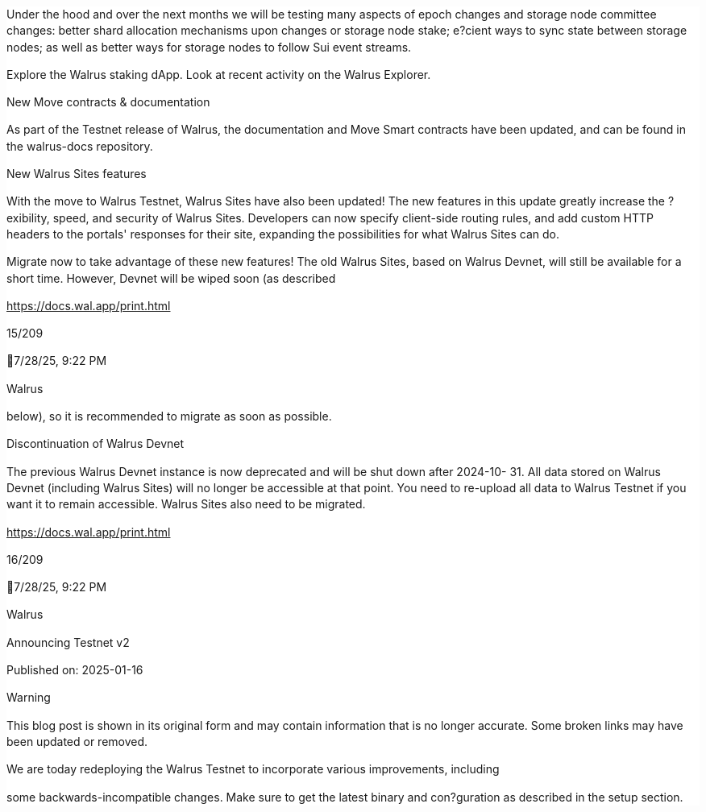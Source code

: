 Under the hood and over the next months we will be testing many aspects of epoch changes
and storage node committee changes: better shard allocation mechanisms upon changes or
storage node stake; e?cient ways to sync state between storage nodes; as well as better ways
for storage nodes to follow Sui event streams.

Explore the Walrus staking dApp.
Look at recent activity on the Walrus Explorer.

New Move contracts & documentation

As part of the Testnet release of Walrus, the documentation and Move Smart contracts have
been updated, and can be found in the  walrus-docs  repository.

New Walrus Sites features

With the move to Walrus Testnet, Walrus Sites have also been updated! The new features in
this update greatly increase the ?exibility, speed, and security of Walrus Sites. Developers can
now specify client-side routing rules, and add custom HTTP headers to the portals' responses
for their site, expanding the possibilities for what Walrus Sites can do.

Migrate now to take advantage of these new features! The old Walrus Sites, based on Walrus
Devnet, will still be available for a short time. However, Devnet will be wiped soon (as described

https://docs.wal.app/print.html

15/209

7/28/25, 9:22 PM

Walrus

below), so it is recommended to migrate as soon as possible.

Discontinuation of Walrus Devnet

The previous Walrus Devnet instance is now deprecated and will be shut down after 2024-10-
31. All data stored on Walrus Devnet (including Walrus Sites) will no longer be accessible at that
point. You need to re-upload all data to Walrus Testnet if you want it to remain accessible.
Walrus Sites also need to be migrated.

https://docs.wal.app/print.html

16/209

7/28/25, 9:22 PM

Walrus

Announcing Testnet v2

Published on: 2025-01-16

Warning

This blog post is shown in its original form and may contain information that is no longer
accurate. Some broken links may have been updated or removed.

We are today redeploying the Walrus Testnet to incorporate various improvements, including

some backwards-incompatible changes. Make sure to get the latest binary and con?guration as
described in the setup section.

